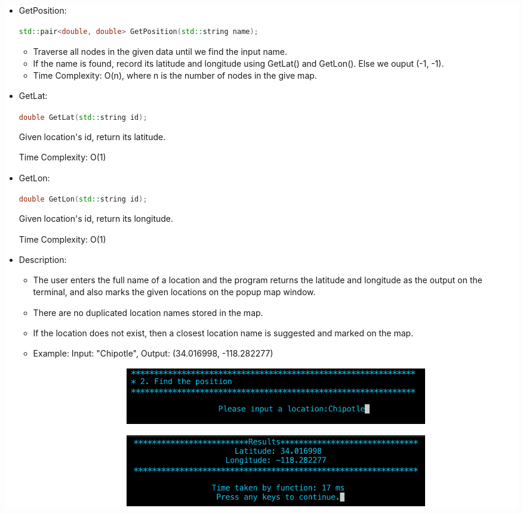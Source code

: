   - GetPosition:
    
    ```c++
    std::pair<double, double> GetPosition(std::string name);
    ```

    - Traverse all nodes in the given data until we find the input name.
    - If the name is found, record its latitude and longitude using GetLat() and GetLon(). Else we ouput (-1, -1).
    - Time Complexity: O(n), where n is the number of nodes in the give map.

  - GetLat:
  
    ```c++
    double GetLat(std::string id);
    ```
    Given location's id, return its latitude.

    Time Complexity: O(1)
  - GetLon:
    ```c++
    double GetLon(std::string id);
    ```
    Given location's id, return its longitude.

    Time Complexity: O(1)

- Description:
  - The user enters the full name of a location and the program returns the latitude and longitude as the output on the terminal, and also marks the given locations on the popup map window. 
  - There are no duplicated location names stored in the map. 
  - If the location does not exist, then a closest location name is suggested and marked on the map.

  -   Example:
      Input: "Chipotle", Output: (34.016998, -118.282277)

      <p align="center"><img src="output/GetPosition_1.png" alt="Target" width="500"/></p>
      <p align="center"><img src="output/GetPosition_2.png" alt="Target" width="500"/></p>